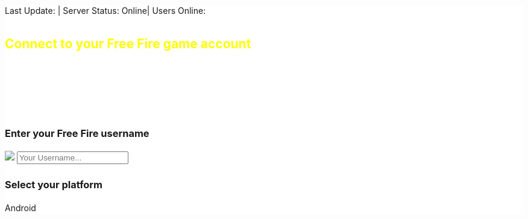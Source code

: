 </ul>
</div>
<div class="nav-content-wrapper col-md-6 no-padding-right">
<div role="tabpanel" class="tab-pane fade in active panel-content" id="online-generator">
<div class="generator-wrapper">
<div class="panel-box-border">
<div class="generator-wrapper-inner panel-box-wrapper same-height-panel">
<div class="generator-status-wrapper">
<div class="generator-status-panel-wrapper">
<div class="status-wrapper">
<span class="status-label hide-first">Last Update<span class="font-fix">:</span></span> <span class=" status-highlighted hide-first" id="para1"></span><span class="status-separator hide-first">|</span>
<span class="status-label">Server Status<span class="font-fix">:</span></span> <span class="status status-highlighted server-status">Online</span><span class="status-separator">|</span>
<span class="stats">
<span class="status-label">Users Online<span class="font-fix">:</span></span> <span id="online" class="status-highlighted"></span>
</span>
</div>
</div>
</div>
<div class="panel-content">
<div class="row">
<div class="col-md-12">
<div class="generator-header">
<h2><span style="color: #ffff00;">Connect to your Free Fire game account</span></h2>
<p><span style="color: #ffffff;"><strong>Follow the steps below! If you are using your mobile device(Android,iOS) enter your Free Fire user name and select your operating system!If are you using a desktop(PC,Notebook,Mac) connect the device to PC,Notebook,Mac via USB cable and choose the device and in the User Name field put the name of the device,very important after you connect the device,open the game and leave the game open to read the data,then click the red button 'Continue'</strong></span></p>
</div>
</div>
</div>
<div id="first-step-wrapper" class="first-step-wrapper">
<div class="row">
<div id="account-information-wrapper" class="account-information-wrapper col-md-12">
<div class="blurred-overlay blurred-account"></div>
<div class="row">
<div class="account-information-inner-wrapper">
<div class="account-info-fields-wrapper">
<div class="account-username-wrapper">
<h3 class="resources-title">Enter your Free Fire username</h3>
<div class="row">
<div class="account-username-item-wrapper col-md-12">
<div class="account-username-border-wrapper">
<img class="input-player-tag" src="img/player.png" />
<input id="clr-usernametag" type="text" maxlength="15" placeholder="Your Username..." />
</div>
</div>
</div>
</div>
<div class="platform-select-wrapper">
<h3 class="resources-title">Select your platform</h3>
<div class="row">
<div class="platform-item-wrapper col-md-6">
<div class="platform-item-border-wrapper">
<div class="platform-item-inner-wrapper platform-1">
<i class="fa fa-android" aria-hidden="true"></i>
<span>Android</span>
</div>